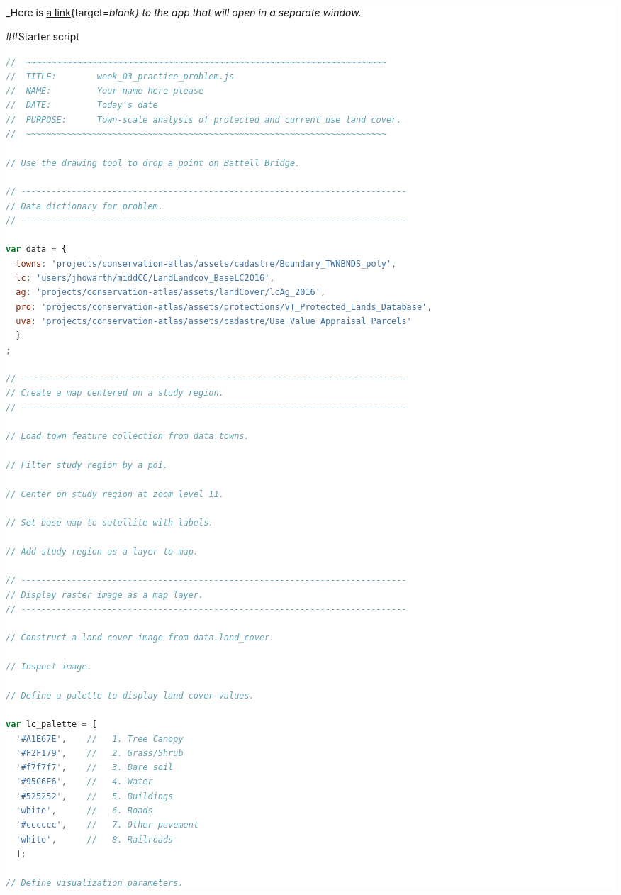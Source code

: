 _Here is [a link](https://jhowarth.users.earthengine.app/view/eeprimer-working-with-rasters){target=_blank} to the app that will open in a separate window._

##Starter script  

```js
//  ~~~~~~~~~~~~~~~~~~~~~~~~~~~~~~~~~~~~~~~~~~~~~~~~~~~~~~~~~~~~~~~~~~~~~~~
//  TITLE:        week_03_practice_problem.js  
//  NAME:         Your name here please
//  DATE:         Today's date
//  PURPOSE:      Town-scale analysis of protected and current use land cover.      
//  ~~~~~~~~~~~~~~~~~~~~~~~~~~~~~~~~~~~~~~~~~~~~~~~~~~~~~~~~~~~~~~~~~~~~~~~

// Use the drawing tool to drop a point on Battell Bridge.

// ----------------------------------------------------------------------------
// Data dictionary for problem.
// ----------------------------------------------------------------------------

var data = {
  towns: 'projects/conservation-atlas/assets/cadastre/Boundary_TWNBNDS_poly',
  lc: 'users/jhowarth/middCC/LandLandcov_BaseLC2016',
  ag: 'projects/conservation-atlas/assets/landCover/lcAg_2016',
  pro: 'projects/conservation-atlas/assets/protections/VT_Protected_Lands_Database',
  uva: 'projects/conservation-atlas/assets/cadastre/Use_Value_Appraisal_Parcels'
  }
;

// ----------------------------------------------------------------------------
// Create a map centered on a study region.
// ----------------------------------------------------------------------------

// Load town feature collection from data.towns.

// Filter study region by a poi.

// Center on study region at zoom level 11.

// Set base map to satellite with labels.

// Add study region as a layer to map.

// ----------------------------------------------------------------------------
// Display raster image as a map layer.  
// ----------------------------------------------------------------------------

// Construct a land cover image from data.land_cover.

// Inspect image.

// Define a palette to display land cover values.  

var lc_palette = [
  '#A1E67E',    //   1. Tree Canopy  
  '#F2F179',    //   2. Grass/Shrub
  '#f7f7f7',    //   3. Bare soil
  '#95C6E6',    //   4. Water
  '#525252',    //   5. Buildings    
  'white',      //   6. Roads
  '#cccccc',    //   7. 0ther pavement
  'white',      //   8. Railroads  
  ];

// Define visualization parameters.

```